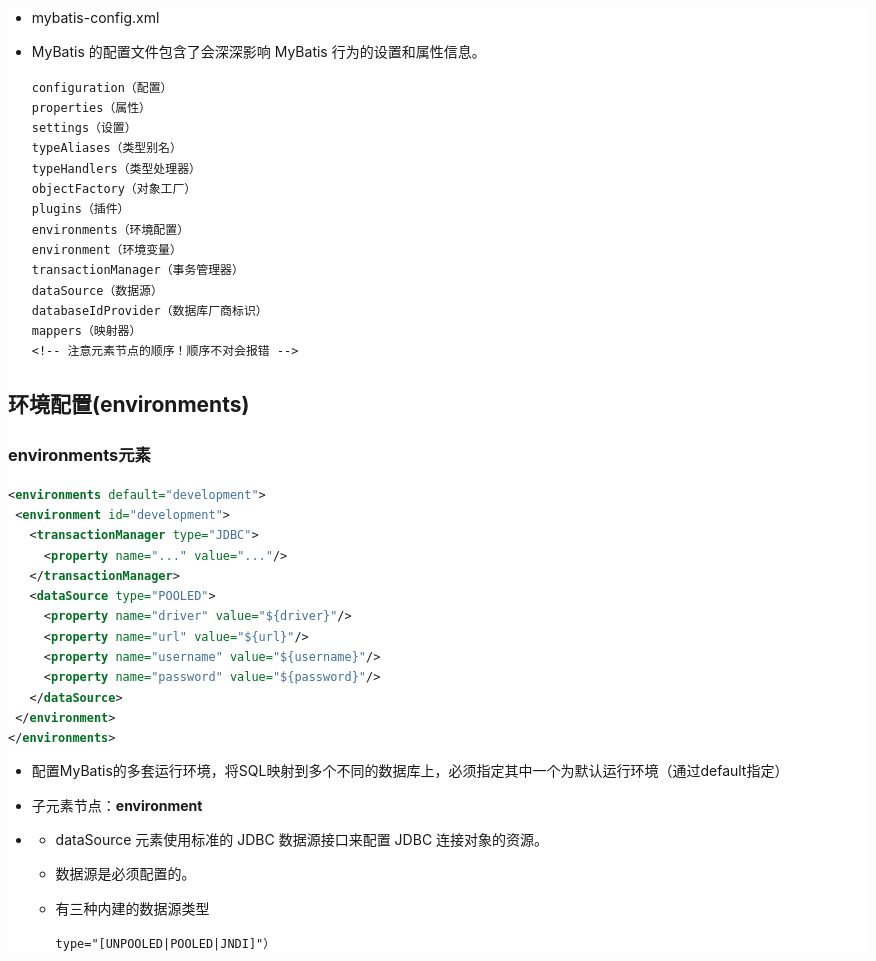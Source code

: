 - mybatis-config.xml

- MyBatis 的配置文件包含了会深深影响 MyBatis 行为的设置和属性信息。

  ```
  configuration（配置）
  properties（属性）
  settings（设置）
  typeAliases（类型别名）
  typeHandlers（类型处理器）
  objectFactory（对象工厂）
  plugins（插件）
  environments（环境配置）
  environment（环境变量）
  transactionManager（事务管理器）
  dataSource（数据源）
  databaseIdProvider（数据库厂商标识）
  mappers（映射器）
  <!-- 注意元素节点的顺序！顺序不对会报错 -->
  ```



## 环境配置(environments)

### environments元素

```xml
<environments default="development">
 <environment id="development">
   <transactionManager type="JDBC">
     <property name="..." value="..."/>
   </transactionManager>
   <dataSource type="POOLED">
     <property name="driver" value="${driver}"/>
     <property name="url" value="${url}"/>
     <property name="username" value="${username}"/>
     <property name="password" value="${password}"/>
   </dataSource>
 </environment>
</environments>
```

- 配置MyBatis的多套运行环境，将SQL映射到多个不同的数据库上，必须指定其中一个为默认运行环境（通过default指定）

- 子元素节点：**environment**

- - dataSource 元素使用标准的 JDBC 数据源接口来配置 JDBC 连接对象的资源。

  - 数据源是必须配置的。

  - 有三种内建的数据源类型

    ```
    type="[UNPOOLED|POOLED|JNDI]"）
    ```
